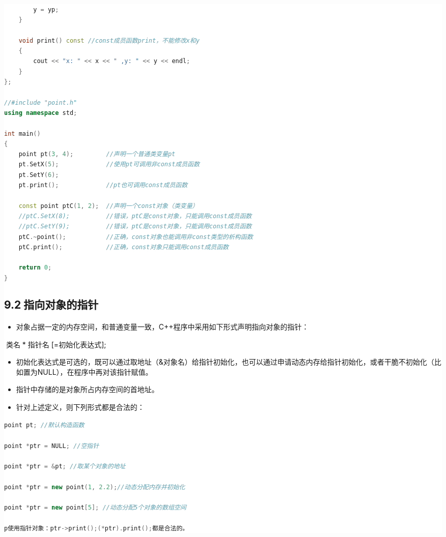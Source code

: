 ```cpp
		y = yp;
	}

	void print() const //const成员函数print，不能修改x和y
	{
		cout << "x: " << x << " ,y: " << y << endl;
	}
};

//#include "point.h"
using namespace std;

int main()
{
	point pt(3, 4);			//声明一个普通类变量pt
	pt.SetX(5);				//使用pt可调用非const成员函数
	pt.SetY(6);
	pt.print();				//pt也可调用const成员函数

	const point ptC(1, 2);	//声明一个const对象（类变量）
	//ptC.SetX(8);			//错误，ptC是const对象，只能调用const成员函数
	//ptC.SetY(9);			//错误，ptC是const对象，只能调用const成员函数
	ptC.~point();			//正确，const对象也能调用非const类型的析构函数
	ptC.print();			//正确，const对象只能调用const成员函数

	return 0;
}

```

## 9.2 指向对象的指针

- 对象占据一定的内存空间，和普通变量一致，C++程序中采用如下形式声明指向对象的指针：

​    类名 * 指针名 [=初始化表达式];

- 初始化表达式是可选的，既可以通过取地址（&对象名）给指针初始化，也可以通过申请动态内存给指针初始化，或者干脆不初始化（比如置为NULL），在程序中再对该指针赋值。 

- 指针中存储的是对象所占内存空间的首地址。



- 针对上述定义，则下列形式都是合法的：

```cpp
point pt; //默认构造函数

point *ptr = NULL; //空指针

point *ptr = &pt; //取某个对象的地址

point *ptr = new point(1, 2.2);//动态分配内存并初始化

point *ptr = new point[5]; //动态分配5个对象的数组空间

p使用指针对象：ptr->print();(*ptr).print();都是合法的。
```
